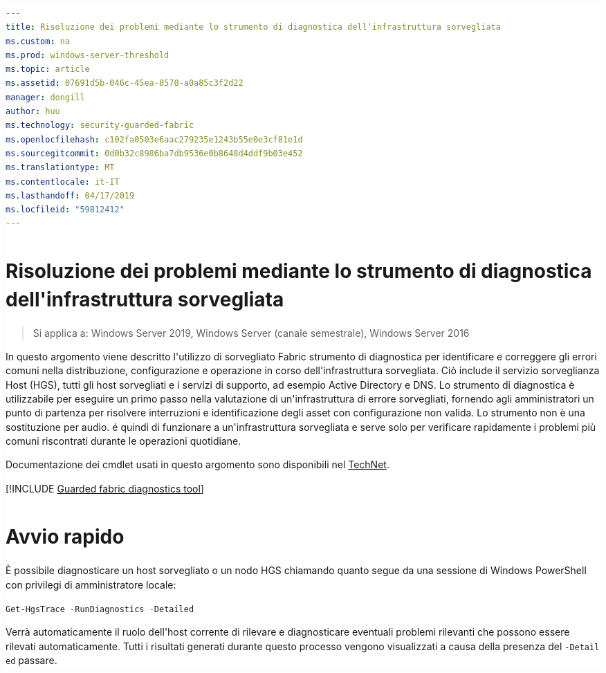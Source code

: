 ```yaml
---
title: Risoluzione dei problemi mediante lo strumento di diagnostica dell'infrastruttura sorvegliata
ms.custom: na
ms.prod: windows-server-threshold
ms.topic: article
ms.assetid: 07691d5b-046c-45ea-8570-a0a85c3f2d22
manager: dongill
author: huu
ms.technology: security-guarded-fabric
ms.openlocfilehash: c102fa0503e6aac279235e1243b55e0e3cf81e1d
ms.sourcegitcommit: 0d0b32c8986ba7db9536e0b8648d4ddf9b03e452
ms.translationtype: MT
ms.contentlocale: it-IT
ms.lasthandoff: 04/17/2019
ms.locfileid: "59812412"
---
```

# <a name="troubleshooting-using-the-guarded-fabric-diagnostic-tool"></a>Risoluzione dei problemi mediante lo strumento di diagnostica dell'infrastruttura sorvegliata

>Si applica a: Windows Server 2019, Windows Server (canale semestrale), Windows Server 2016

In questo argomento viene descritto l'utilizzo di sorvegliato Fabric strumento di diagnostica per identificare e correggere gli errori comuni nella distribuzione, configurazione e operazione in corso dell'infrastruttura sorvegliata. Ciò include il servizio sorveglianza Host (HGS), tutti gli host sorvegliati e i servizi di supporto, ad esempio Active Directory e DNS. Lo strumento di diagnostica è utilizzabile per eseguire un primo passo nella valutazione di un'infrastruttura di errore sorvegliati, fornendo agli amministratori un punto di partenza per risolvere interruzioni e identificazione degli asset con configurazione non valida. Lo strumento non è una sostituzione per audio. é quindi di funzionare a un'infrastruttura sorvegliata e serve solo per verificare rapidamente i problemi più comuni riscontrati durante le operazioni quotidiane.

Documentazione dei cmdlet usati in questo argomento sono disponibili nel [TechNet](https://technet.microsoft.com/library/mt718834.aspx).

[!INCLUDE [Guarded fabric diagnostics tool](../../../includes/guarded-fabric-diagnostics-tool.md)] 

# <a name="quick-start"></a>Avvio rapido

È possibile diagnosticare un host sorvegliato o un nodo HGS chiamando quanto segue da una sessione di Windows PowerShell con privilegi di amministratore locale:
```PowerShell
Get-HgsTrace -RunDiagnostics -Detailed
```
Verrà automaticamente il ruolo dell'host corrente di rilevare e diagnosticare eventuali problemi rilevanti che possono essere rilevati automaticamente.  Tutti i risultati generati durante questo processo vengono visualizzati a causa della presenza del `-Detailed` passare.
